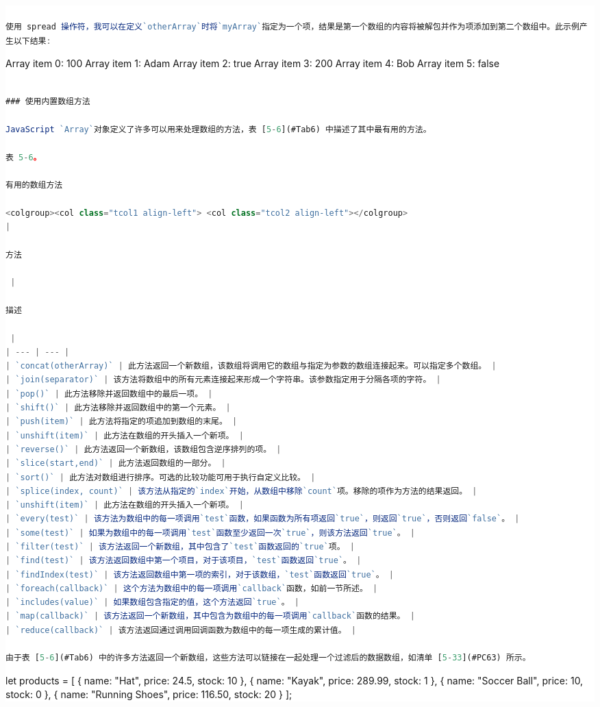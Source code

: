 ```ts

使用 spread 操作符，我可以在定义`otherArray`时将`myArray`指定为一个项，结果是第一个数组的内容将被解包并作为项添加到第二个数组中。此示例产生以下结果:

```
Array item 0: 100
Array item 1: Adam
Array item 2: true
Array item 3: 200
Array item 4: Bob
Array item 5: false

```ts

### 使用内置数组方法

JavaScript `Array`对象定义了许多可以用来处理数组的方法，表 [5-6](#Tab6) 中描述了其中最有用的方法。

表 5-6。

有用的数组方法

<colgroup><col class="tcol1 align-left"> <col class="tcol2 align-left"></colgroup> 
| 

方法

 | 

描述

 |
| --- | --- |
| `concat(otherArray)` | 此方法返回一个新数组，该数组将调用它的数组与指定为参数的数组连接起来。可以指定多个数组。 |
| `join(separator)` | 该方法将数组中的所有元素连接起来形成一个字符串。该参数指定用于分隔各项的字符。 |
| `pop()` | 此方法移除并返回数组中的最后一项。 |
| `shift()` | 此方法移除并返回数组中的第一个元素。 |
| `push(item)` | 此方法将指定的项追加到数组的末尾。 |
| `unshift(item)` | 此方法在数组的开头插入一个新项。 |
| `reverse()` | 此方法返回一个新数组，该数组包含逆序排列的项。 |
| `slice(start,end)` | 此方法返回数组的一部分。 |
| `sort()` | 此方法对数组进行排序。可选的比较功能可用于执行自定义比较。 |
| `splice(index, count)` | 该方法从指定的`index`开始，从数组中移除`count`项。移除的项作为方法的结果返回。 |
| `unshift(item)` | 此方法在数组的开头插入一个新项。 |
| `every(test)` | 该方法为数组中的每一项调用`test`函数，如果函数为所有项返回`true`，则返回`true`，否则返回`false`。 |
| `some(test)` | 如果为数组中的每一项调用`test`函数至少返回一次`true`，则该方法返回`true`。 |
| `filter(test)` | 该方法返回一个新数组，其中包含了`test`函数返回的`true`项。 |
| `find(test)` | 该方法返回数组中第一个项目，对于该项目，`test`函数返回`true`。 |
| `findIndex(test)` | 该方法返回数组中第一项的索引，对于该数组，`test`函数返回`true`。 |
| `foreach(callback)` | 这个方法为数组中的每一项调用`callback`函数，如前一节所述。 |
| `includes(value)` | 如果数组包含指定的值，这个方法返回`true`。 |
| `map(callback)` | 该方法返回一个新数组，其中包含为数组中的每一项调用`callback`函数的结果。 |
| `reduce(callback)` | 该方法返回通过调用回调函数为数组中的每一项生成的累计值。 |

由于表 [5-6](#Tab6) 中的许多方法返回一个新数组，这些方法可以链接在一起处理一个过滤后的数据数组，如清单 [5-33](#PC63) 所示。

```
let products = [
    { name: "Hat", price: 24.5, stock: 10 },
    { name: "Kayak", price: 289.99, stock: 1 },
    { name: "Soccer Ball", price: 10, stock: 0 },
    { name: "Running Shoes", price: 116.50, stock: 20 }
];

